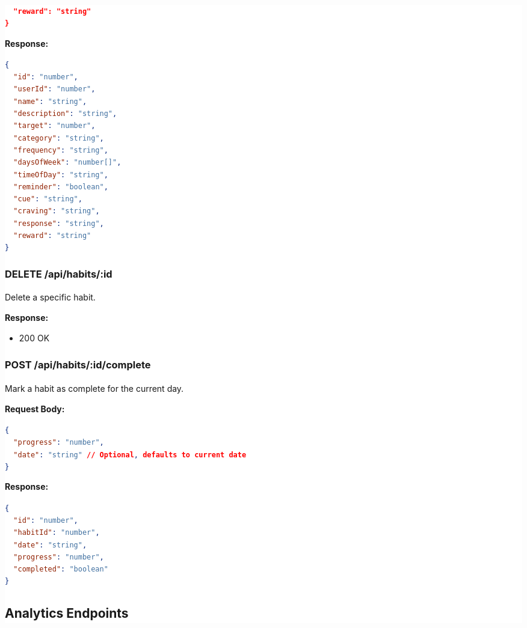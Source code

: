 ```json
  "reward": "string"
}
```

**Response:**
```json
{
  "id": "number",
  "userId": "number",
  "name": "string",
  "description": "string",
  "target": "number",
  "category": "string",
  "frequency": "string",
  "daysOfWeek": "number[]",
  "timeOfDay": "string",
  "reminder": "boolean",
  "cue": "string",
  "craving": "string",
  "response": "string",
  "reward": "string"
}
```

### DELETE /api/habits/:id
Delete a specific habit.

**Response:**
- 200 OK

### POST /api/habits/:id/complete
Mark a habit as complete for the current day.

**Request Body:**
```json
{
  "progress": "number",
  "date": "string" // Optional, defaults to current date
}
```

**Response:**
```json
{
  "id": "number",
  "habitId": "number",
  "date": "string",
  "progress": "number",
  "completed": "boolean"
}
```

## Analytics Endpoints
